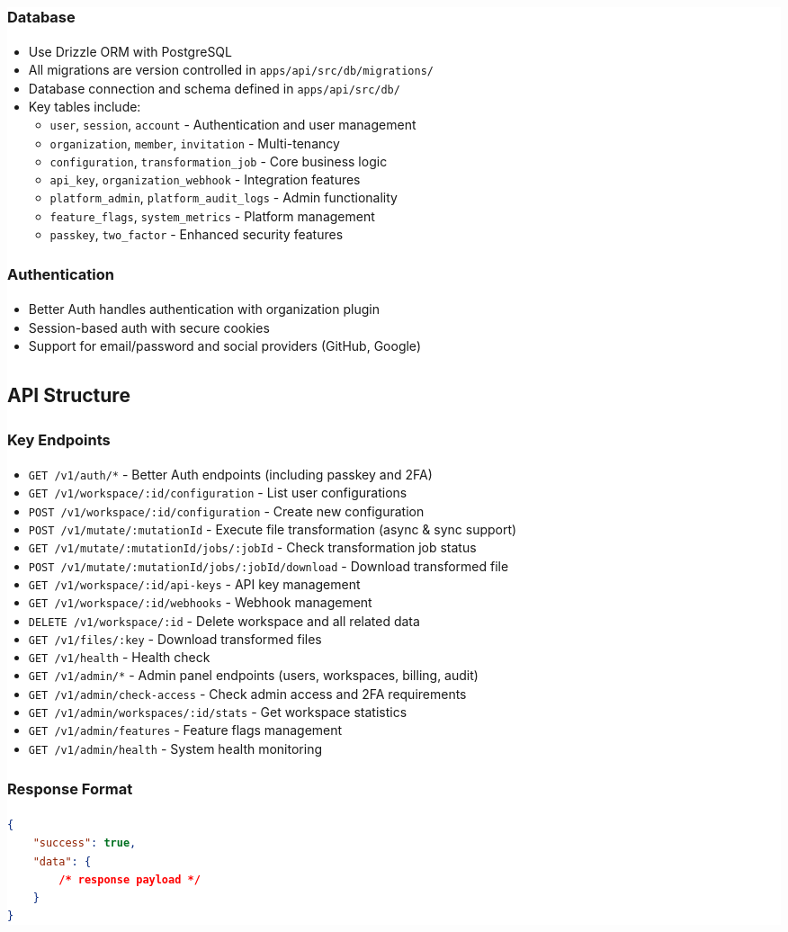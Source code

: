 ### Database

- Use Drizzle ORM with PostgreSQL
- All migrations are version controlled in `apps/api/src/db/migrations/`
- Database connection and schema defined in `apps/api/src/db/`
- Key tables include:
  - `user`, `session`, `account` - Authentication and user management
  - `organization`, `member`, `invitation` - Multi-tenancy
  - `configuration`, `transformation_job` - Core business logic
  - `api_key`, `organization_webhook` - Integration features
  - `platform_admin`, `platform_audit_logs` - Admin functionality
  - `feature_flags`, `system_metrics` - Platform management
  - `passkey`, `two_factor` - Enhanced security features

### Authentication

- Better Auth handles authentication with organization plugin
- Session-based auth with secure cookies
- Support for email/password and social providers (GitHub, Google)

## API Structure

### Key Endpoints

- `GET /v1/auth/*` - Better Auth endpoints (including passkey and 2FA)
- `GET /v1/workspace/:id/configuration` - List user configurations
- `POST /v1/workspace/:id/configuration` - Create new configuration
- `POST /v1/mutate/:mutationId` - Execute file transformation (async & sync support)
- `GET /v1/mutate/:mutationId/jobs/:jobId` - Check transformation job status
- `POST /v1/mutate/:mutationId/jobs/:jobId/download` - Download transformed file
- `GET /v1/workspace/:id/api-keys` - API key management
- `GET /v1/workspace/:id/webhooks` - Webhook management
- `DELETE /v1/workspace/:id` - Delete workspace and all related data
- `GET /v1/files/:key` - Download transformed files
- `GET /v1/health` - Health check
- `GET /v1/admin/*` - Admin panel endpoints (users, workspaces, billing, audit)
- `GET /v1/admin/check-access` - Check admin access and 2FA requirements
- `GET /v1/admin/workspaces/:id/stats` - Get workspace statistics
- `GET /v1/admin/features` - Feature flags management
- `GET /v1/admin/health` - System health monitoring

### Response Format

```json
{
	"success": true,
	"data": {
		/* response payload */
	}
}
```
